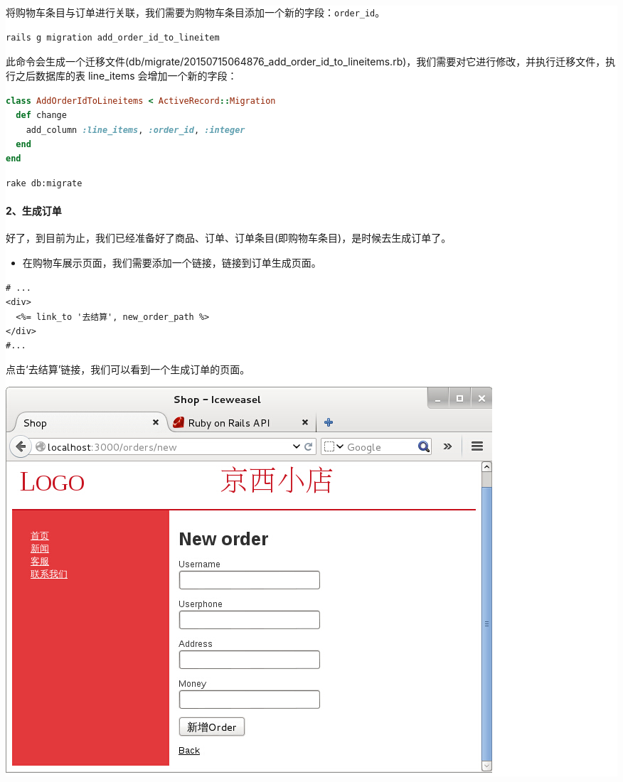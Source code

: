 将购物车条目与订单进行关联，我们需要为购物车条目添加一个新的字段：`order_id`。

```bash
rails g migration add_order_id_to_lineitem
```

此命令会生成一个迁移文件(db/migrate/20150715064876_add_order_id_to_lineitems.rb)，我们需要对它进行修改，并执行迁移文件，执行之后数据库的表 line_items 会增加一个新的字段：

```ruby
class AddOrderIdToLineitems < ActiveRecord::Migration
  def change
    add_column :line_items, :order_id, :integer
  end
end
```

```bash
rake db:migrate
```

#### 2、生成订单

好了，到目前为止，我们已经准备好了商品、订单、订单条目(即购物车条目)，是时候去生成订单了。

* 在购物车展示页面，我们需要添加一个链接，链接到订单生成页面。

```
# ...
<div>
  <%= link_to '去结算', new_order_path %>
</div>
#...
```

点击‘去结算’链接，我们可以看到一个生成订单的页面。

![s_5_01](/images/s_5_01.jpg)
